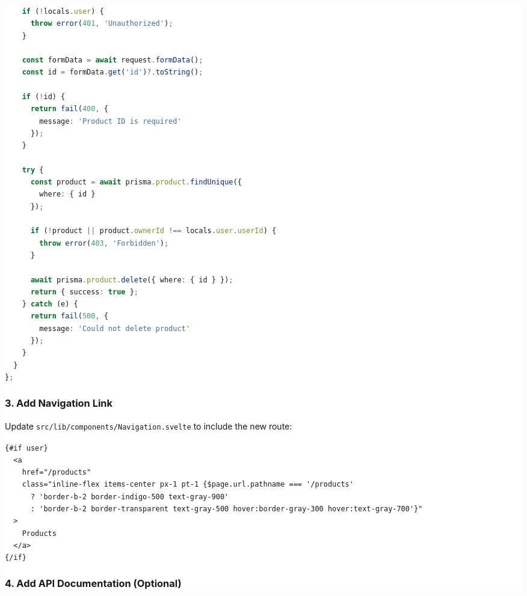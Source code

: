 ```typescript
    if (!locals.user) {
      throw error(401, 'Unauthorized');
    }

    const formData = await request.formData();
    const id = formData.get('id')?.toString();

    if (!id) {
      return fail(400, {
        message: 'Product ID is required'
      });
    }

    try {
      const product = await prisma.product.findUnique({
        where: { id }
      });

      if (!product || product.ownerId !== locals.user.userId) {
        throw error(403, 'Forbidden');
      }

      await prisma.product.delete({ where: { id } });
      return { success: true };
    } catch (e) {
      return fail(500, {
        message: 'Could not delete product'
      });
    }
  }
};
```

### 3. Add Navigation Link

Update `src/lib/components/Navigation.svelte` to include the new route:

```svelte
{#if user}
  <a
    href="/products"
    class="inline-flex items-center px-1 pt-1 {$page.url.pathname === '/products'
      ? 'border-b-2 border-indigo-500 text-gray-900'
      : 'border-b-2 border-transparent text-gray-500 hover:border-gray-300 hover:text-gray-700'}"
  >
    Products
  </a>
{/if}
```

### 4. Add API Documentation (Optional)
